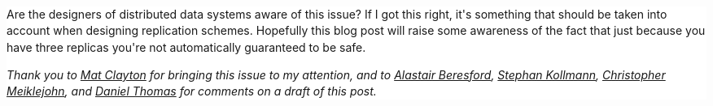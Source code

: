 Are the designers of distributed data systems aware of this issue? If I got this right, it's
something that should be taken into account when designing replication schemes. Hopefully this blog
post will raise some awareness of the fact that just because you have three replicas you're not
automatically guaranteed to be safe.

*Thank you to [Mat Clayton][mat] for bringing this issue to my attention, and to
[Alastair Beresford][alastair], [Stephan Kollmann][stephan], [Christopher Meiklejohn][christopher],
and [Daniel Thomas][daniel] for comments on a draft of this post.*

[jbod]: https://en.wikipedia.org/wiki/Non-RAID_drive_architectures
[karger]: https://www.akamai.com/kr/ko/multimedia/documents/technical-publication/consistent-hashing-and-random-trees-distributed-caching-protocols-for-relieving-hot-spots-on-the-world-wide-web-technical-publication.pdf
[disk-failure]: https://www.backblaze.com/blog/hard-drive-reliability-update-september-2014/
[binomial-dist]: https://en.wikipedia.org/wiki/Binomial_distribution
[cond-prob]: https://en.wikipedia.org/wiki/Conditional_probability
[cassandra-vnodes]: http://www.datastax.com/dev/blog/virtual-nodes-in-cassandra-1-2
[riak-ring]: https://docs.basho.com/riak/kv/2.1.4/setup/planning/cluster-capacity/#ring-size-number-of-partitions
[gist]: https://gist.github.com/ept/1e094caaab5fa6471f529f589c4aaaf0
[union-bound]: https://en.wikipedia.org/wiki/Boole%27s_inequality
[stephan]: http://www.cl.cam.ac.uk/~sak70/
[alastair]: http://www.cl.cam.ac.uk/~arb33/
[daniel]: http://www.cl.cam.ac.uk/~drt24/
[mat]: https://twitter.com/matclayton
[christopher]: https://twitter.com/cmeik
